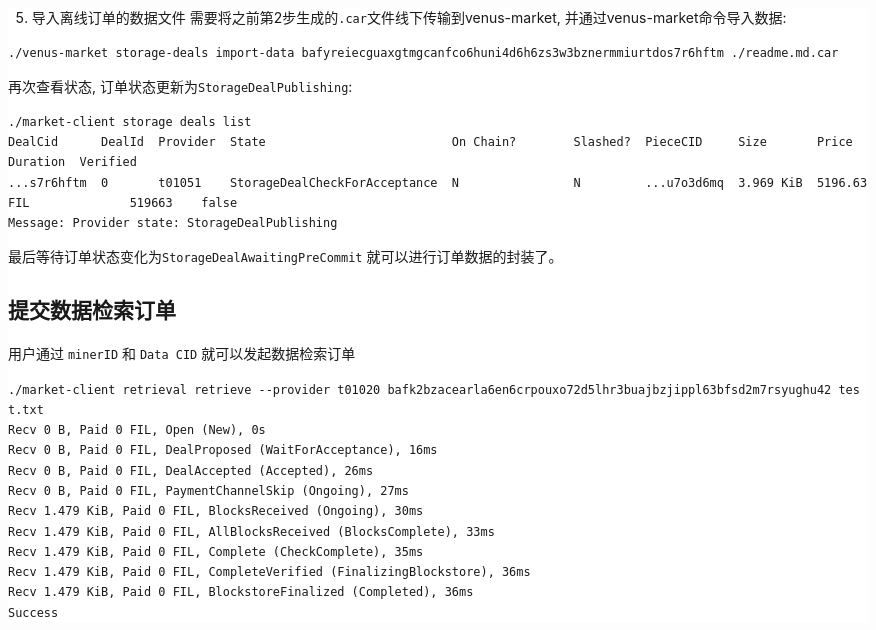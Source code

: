 5. 导入离线订单的数据文件
需要将之前第2步生成的`.car`文件线下传输到venus-market, 并通过venus-market命令导入数据:
```shell
./venus-market storage-deals import-data bafyreiecguaxgtmgcanfco6huni4d6h6zs3w3bznermmiurtdos7r6hftm ./readme.md.car
```

再次查看状态, 订单状态更新为`StorageDealPublishing`:
```shell
./market-client storage deals list
DealCid      DealId  Provider  State                          On Chain?        Slashed?  PieceCID     Size       Price                    Duration  Verified  
...s7r6hftm  0       t01051    StorageDealCheckForAcceptance  N                N         ...u7o3d6mq  3.969 KiB  5196.63 FIL              519663    false     
Message: Provider state: StorageDealPublishing
```

最后等待订单状态变化为`StorageDealAwaitingPreCommit` 就可以进行订单数据的封装了。


## 提交数据检索订单

用户通过 `minerID` 和 `Data CID` 就可以发起数据检索订单

```shell
./market-client retrieval retrieve --provider t01020 bafk2bzacearla6en6crpouxo72d5lhr3buajbzjippl63bfsd2m7rsyughu42 test.txt
Recv 0 B, Paid 0 FIL, Open (New), 0s
Recv 0 B, Paid 0 FIL, DealProposed (WaitForAcceptance), 16ms
Recv 0 B, Paid 0 FIL, DealAccepted (Accepted), 26ms
Recv 0 B, Paid 0 FIL, PaymentChannelSkip (Ongoing), 27ms
Recv 1.479 KiB, Paid 0 FIL, BlocksReceived (Ongoing), 30ms
Recv 1.479 KiB, Paid 0 FIL, AllBlocksReceived (BlocksComplete), 33ms
Recv 1.479 KiB, Paid 0 FIL, Complete (CheckComplete), 35ms
Recv 1.479 KiB, Paid 0 FIL, CompleteVerified (FinalizingBlockstore), 36ms
Recv 1.479 KiB, Paid 0 FIL, BlockstoreFinalized (Completed), 36ms
Success
```
